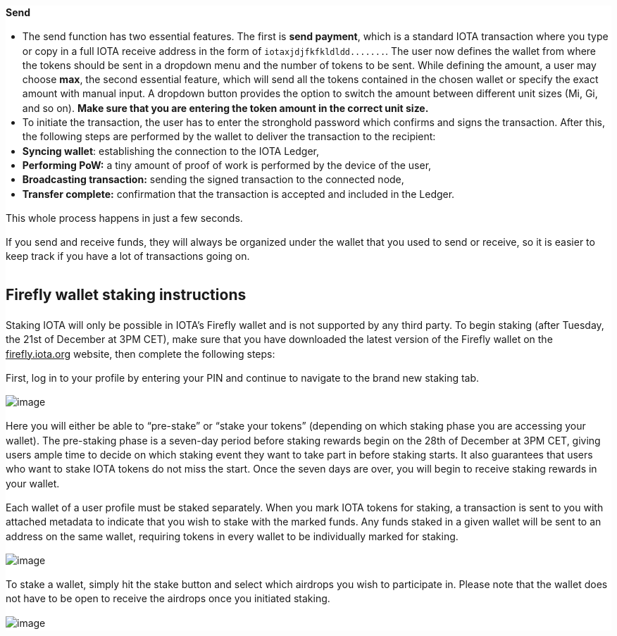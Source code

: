 **Send**

- The send function has two essential features. The first is **send payment**, which is a standard IOTA transaction where you type or copy in a full IOTA receive address in the form of `iotaxjdjfkfkldldd.......`. The user now defines the wallet from where the tokens should be sent in a dropdown menu and the number of tokens to be sent. While defining the amount, a user may choose **max**, the second essential feature, which will send all the tokens contained in the chosen wallet or specify the exact amount with manual input. A dropdown button provides the option to switch the amount between different unit sizes (Mi, Gi, and so on). **Make sure that you are entering the token amount in the correct unit size.**
- To initiate the transaction, the user has to enter the stronghold password which confirms and signs the transaction. After this, the following steps are performed by the wallet to deliver the transaction to the recipient:
- **Syncing wallet**: establishing the connection to the IOTA Ledger,
- **Performing PoW:** a tiny amount of proof of work is performed by the device of the user,
- **Broadcasting transaction:** sending the signed transaction to the connected node,
- **Transfer complete:** confirmation that the transaction is accepted and included in the Ledger.

This whole process happens in just a few seconds.

If you send and receive funds, they will always be organized under the wallet that you used to send or receive, so it is easier to keep track if you have a lot of transactions going on.

## Firefly wallet staking instructions

Staking IOTA will only be possible in IOTA’s Firefly wallet and is not supported by any third party. To begin staking (after Tuesday, the 21st of December at 3PM CET), make sure that you have downloaded the latest version of the Firefly wallet on the [firefly.iota.org](https"//firefly.iota.org) website, then complete the following steps:

First, log in to your profile by entering your PIN and continue to navigate to the brand new staking tab.

![image](https://user-images.githubusercontent.com/77154511/147533205-50bf67a6-e24c-4e7a-a4b8-67e824b8e9c1.png)

Here you will either be able to “pre-stake” or “stake your tokens” (depending on which staking phase you are accessing your wallet). The pre-staking phase is a seven-day period before staking rewards begin on the 28th of December at 3PM CET, giving users ample time to decide on which staking event they want to take part in before staking starts. It also guarantees that users who want to stake IOTA tokens do not miss the start. Once the seven days are over, you will begin to receive staking rewards in your wallet.

Each wallet of a user profile must be staked separately. When you mark IOTA tokens for staking, a transaction is sent to you with attached metadata to indicate that you wish to stake with the marked funds. Any funds staked in a given wallet will be sent to an address on the same wallet, requiring tokens in every wallet to be individually marked for staking.

![image](https://user-images.githubusercontent.com/77154511/147533273-53c1b27c-8925-46d0-921d-7cc275a051e8.png)

To stake a wallet, simply hit the stake button and select which airdrops you wish to participate in. Please note that the wallet does not have to be open to receive the airdrops once you initiated staking.


![image](https://user-images.githubusercontent.com/77154511/147533318-ccc2f9b8-43d9-4023-8cf9-af46ea08d3fe.png)
